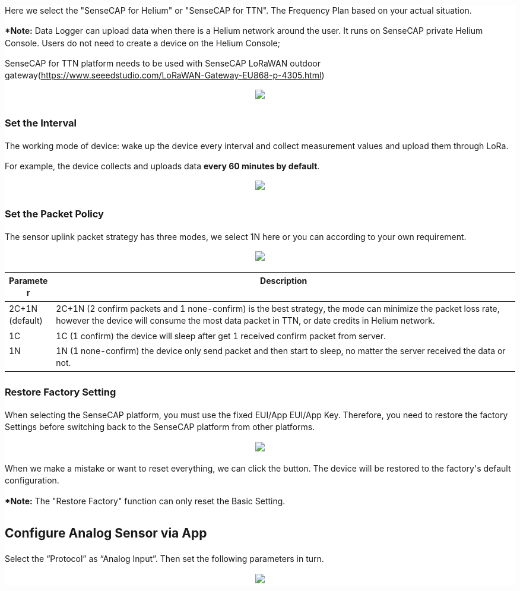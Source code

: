 Here we select the "SenseCAP for Helium" or "SenseCAP for TTN". The Frequency Plan based on your actual situation.

**\*Note:** Data Logger can upload data when there is a Helium network around the user. It runs on SenseCAP private Helium Console. Users do not need to create a device on the Helium Console;

SenseCAP for TTN platform needs to be used with SenseCAP LoRaWAN outdoor gateway(https://www.seeedstudio.com/LoRaWAN-Gateway-EU868-p-4305.html)

<div align="center"><img width={400} src="https://files.seeedstudio.com/wiki/SenseCAP-S2110/Analog_Sensor/17.png"/></div>

### Set the Interval

The working mode of device: wake up the device every interval and collect measurement values and upload them through LoRa.

For example, the device collects and uploads data **every 60 minutes by default**.

<div align="center"><img width={400} src="https://files.seeedstudio.com/wiki/SenseCAP-S2110/Analog_Sensor/18.png"/></div>

### Set the Packet Policy

The sensor uplink packet strategy has three modes, we select 1N here or you can according to your own requirement.

<div align="center"><img width={400} src="https://files.seeedstudio.com/wiki/SenseCAP-S2110/Analog_Sensor/19.png"/></div>

| **Parameter** | **Description** |
| --- | --- |
| 2C+1N (default) | 2C+1N (2 confirm packets and 1 none-confirm) is the best strategy, the mode can minimize the packet loss rate, however the device will consume the most data packet in TTN, or date credits in Helium network. |
| 1C | 1C (1 confirm) the device will sleep after get 1 received confirm packet from server. |
| 1N | 1N (1 none-confirm) the device only send packet and then start to sleep, no matter the server received the data or not. |

### Restore Factory Setting

When selecting the SenseCAP platform, you must use the fixed EUI/App EUI/App Key. Therefore, you need to restore the factory Settings before switching back to the SenseCAP platform from other platforms.

<div align="center"><img width={400} src="https://files.seeedstudio.com/wiki/SenseCAP-S2110/Analog_Sensor/20.png"/></div>

When we make a mistake or want to reset everything, we can click the button. The device will be restored to the factory's default configuration.

**\*Note:** The "Restore Factory" function can only reset the Basic Setting.

## Configure Analog Sensor via App
Select the “Protocol” as “Analog Input”. Then set the following parameters in turn.

<div align="center"><img width={400} src="https://files.seeedstudio.com/wiki/SenseCAP-S2110/Analog_Sensor/21.png"/></div>
